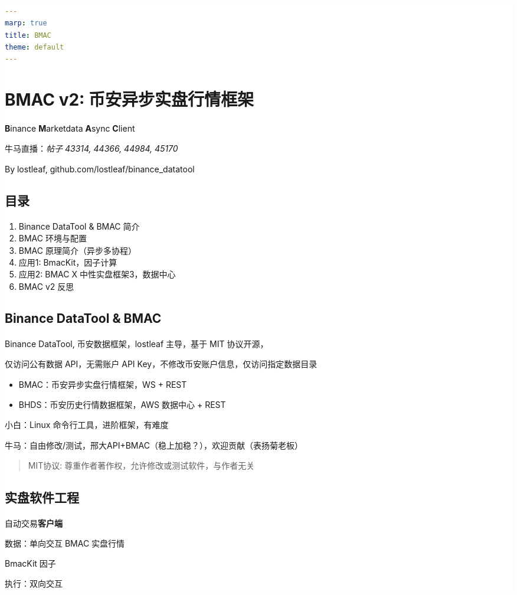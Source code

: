 ```yaml
---
marp: true
title: BMAC
theme: default
---
```



# BMAC v2: 币安异步实盘行情框架

**B**inance
**M**arketdata
**A**sync
**C**lient

牛马直播：*帖子 43314, 44366, 44984, 45170*

By lostleaf, github.com/lostleaf/binance_datatool

## 目录

1. Binance DataTool & BMAC 简介
1. BMAC 环境与配置
1. BMAC 原理简介（异步多协程）
1. 应用1: BmacKit，因子计算
1. 应用2: BMAC X 中性实盘框架3，数据中心
1. BMAC v2 反思

## Binance DataTool & BMAC

Binance DataTool, 币安数据框架，lostleaf 主导，基于 MIT 协议开源，

仅访问公有数据 API，无需账户 API Key，不修改币安账户信息，仅访问指定数据目录

- BMAC：币安异步实盘行情框架，WS + REST

- BHDS：币安历史行情数据框架，AWS 数据中心 + REST

小白：Linux 命令行工具，进阶框架，有难度

牛马：自由修改/测试，邢大API+BMAC（稳上加稳？），欢迎贡献（表扬菊老板）

> MIT协议: 尊重作者著作权，允许修改或测试软件，与作者无关

## 实盘软件工程

自动交易**客户端**

数据：单向交互
BMAC 实盘行情

BmacKit 因子

执行：双向交互
